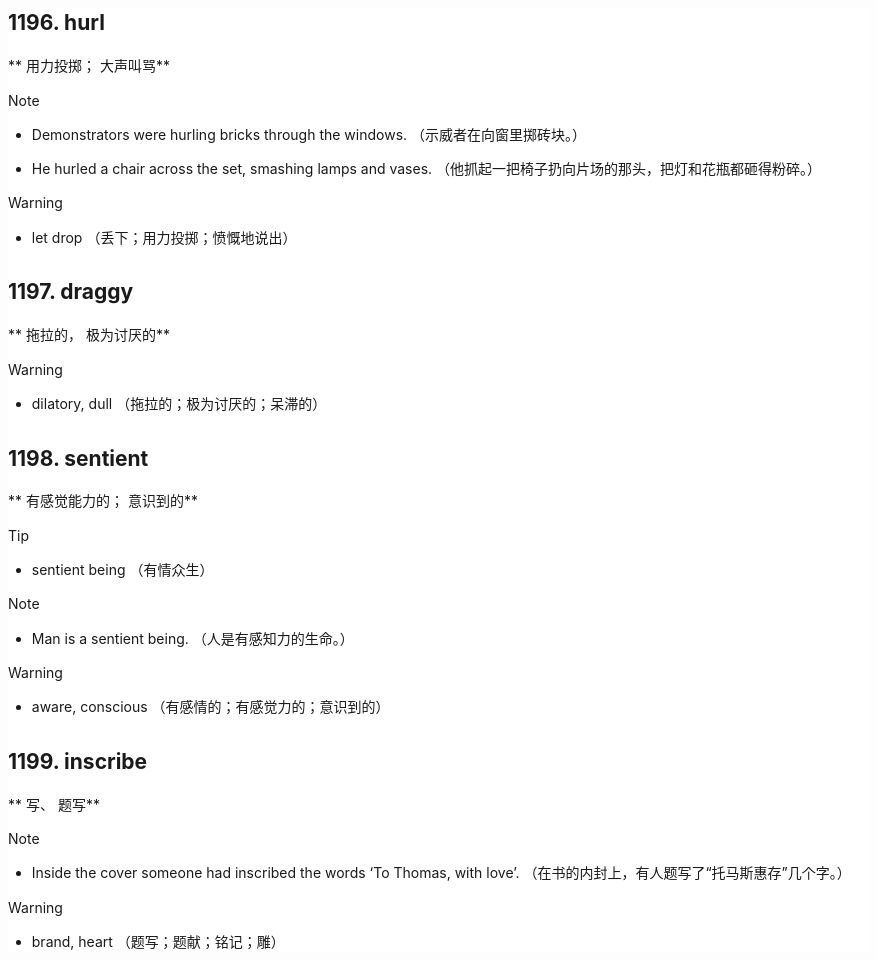 ## 1196. hurl

** 用力投掷； 大声叫骂**

> [!NOTE]
>
> - Demonstrators were hurling bricks through the windows. （示威者在向窗里掷砖块。）
>
> - He hurled a chair across the set, smashing lamps and vases. （他抓起一把椅子扔向片场的那头，把灯和花瓶都砸得粉碎。）
>

> [!WARNING]
>
> - let drop （丢下；用力投掷；愤慨地说出）
>

## 1197. draggy

** 拖拉的， 极为讨厌的**

> [!WARNING]
>
> - dilatory, dull （拖拉的；极为讨厌的；呆滞的）
>

## 1198. sentient

** 有感觉能力的； 意识到的**

> [!TIP]
>
> - sentient being （有情众生）
>

> [!NOTE]
>
> - Man is a sentient being. （人是有感知力的生命。）
>

> [!WARNING]
>
> - aware, conscious （有感情的；有感觉力的；意识到的）
>

## 1199. inscribe

** 写、 题写**

> [!NOTE]
>
> - Inside the cover someone had inscribed the words ‘To Thomas, with love’. （在书的内封上，有人题写了“托马斯惠存”几个字。）
>

> [!WARNING]
>
> - brand, heart （题写；题献；铭记；雕）
>

